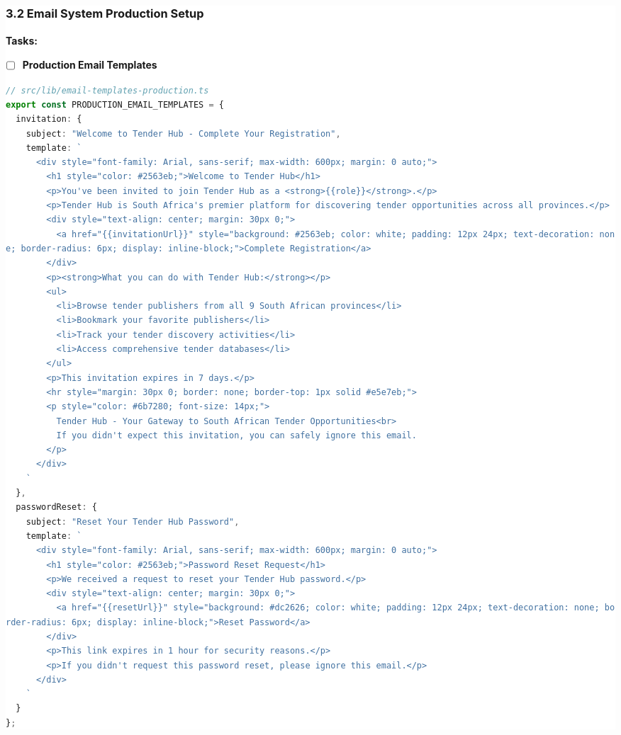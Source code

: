 ### **3.2 Email System Production Setup**

**Tasks:**
- [ ] **Production Email Templates**
```typescript
// src/lib/email-templates-production.ts
export const PRODUCTION_EMAIL_TEMPLATES = {
  invitation: {
    subject: "Welcome to Tender Hub - Complete Your Registration",
    template: `
      <div style="font-family: Arial, sans-serif; max-width: 600px; margin: 0 auto;">
        <h1 style="color: #2563eb;">Welcome to Tender Hub</h1>
        <p>You've been invited to join Tender Hub as a <strong>{{role}}</strong>.</p>
        <p>Tender Hub is South Africa's premier platform for discovering tender opportunities across all provinces.</p>
        <div style="text-align: center; margin: 30px 0;">
          <a href="{{invitationUrl}}" style="background: #2563eb; color: white; padding: 12px 24px; text-decoration: none; border-radius: 6px; display: inline-block;">Complete Registration</a>
        </div>
        <p><strong>What you can do with Tender Hub:</strong></p>
        <ul>
          <li>Browse tender publishers from all 9 South African provinces</li>
          <li>Bookmark your favorite publishers</li>
          <li>Track your tender discovery activities</li>
          <li>Access comprehensive tender databases</li>
        </ul>
        <p>This invitation expires in 7 days.</p>
        <hr style="margin: 30px 0; border: none; border-top: 1px solid #e5e7eb;">
        <p style="color: #6b7280; font-size: 14px;">
          Tender Hub - Your Gateway to South African Tender Opportunities<br>
          If you didn't expect this invitation, you can safely ignore this email.
        </p>
      </div>
    `
  },
  passwordReset: {
    subject: "Reset Your Tender Hub Password",
    template: `
      <div style="font-family: Arial, sans-serif; max-width: 600px; margin: 0 auto;">
        <h1 style="color: #2563eb;">Password Reset Request</h1>
        <p>We received a request to reset your Tender Hub password.</p>
        <div style="text-align: center; margin: 30px 0;">
          <a href="{{resetUrl}}" style="background: #dc2626; color: white; padding: 12px 24px; text-decoration: none; border-radius: 6px; display: inline-block;">Reset Password</a>
        </div>
        <p>This link expires in 1 hour for security reasons.</p>
        <p>If you didn't request this password reset, please ignore this email.</p>
      </div>
    `
  }
};
```
